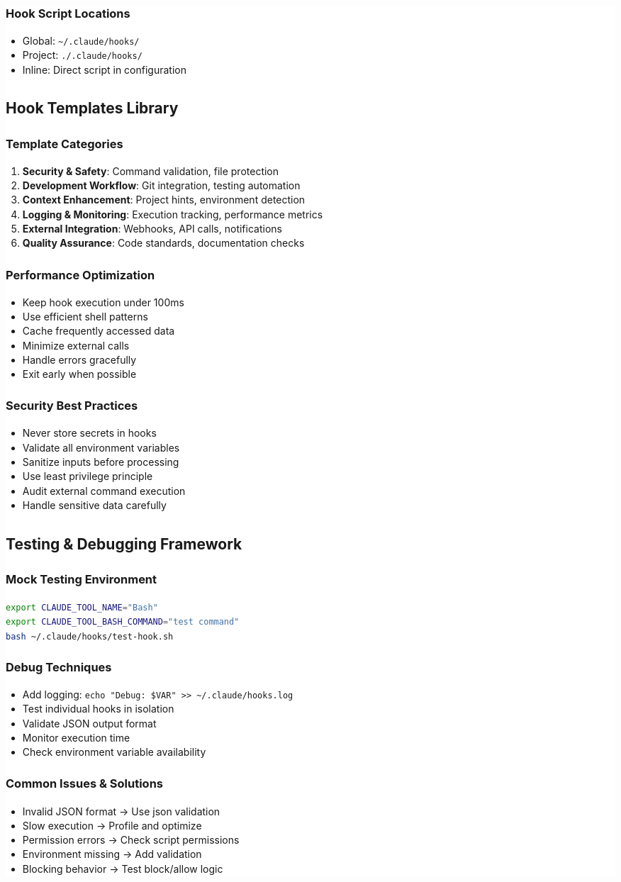 ### Hook Script Locations
- Global: `~/.claude/hooks/`
- Project: `./.claude/hooks/`
- Inline: Direct script in configuration

## Hook Templates Library

### Template Categories
1. **Security & Safety**: Command validation, file protection
2. **Development Workflow**: Git integration, testing automation
3. **Context Enhancement**: Project hints, environment detection  
4. **Logging & Monitoring**: Execution tracking, performance metrics
5. **External Integration**: Webhooks, API calls, notifications
6. **Quality Assurance**: Code standards, documentation checks

### Performance Optimization
- Keep hook execution under 100ms
- Use efficient shell patterns
- Cache frequently accessed data
- Minimize external calls
- Handle errors gracefully
- Exit early when possible

### Security Best Practices
- Never store secrets in hooks
- Validate all environment variables
- Sanitize inputs before processing
- Use least privilege principle
- Audit external command execution
- Handle sensitive data carefully

## Testing & Debugging Framework

### Mock Testing Environment
```bash
export CLAUDE_TOOL_NAME="Bash"
export CLAUDE_TOOL_BASH_COMMAND="test command"
bash ~/.claude/hooks/test-hook.sh
```

### Debug Techniques
- Add logging: `echo "Debug: $VAR" >> ~/.claude/hooks.log`
- Test individual hooks in isolation
- Validate JSON output format
- Monitor execution time
- Check environment variable availability

### Common Issues & Solutions
- Invalid JSON format → Use json validation
- Slow execution → Profile and optimize
- Permission errors → Check script permissions
- Environment missing → Add validation
- Blocking behavior → Test block/allow logic
